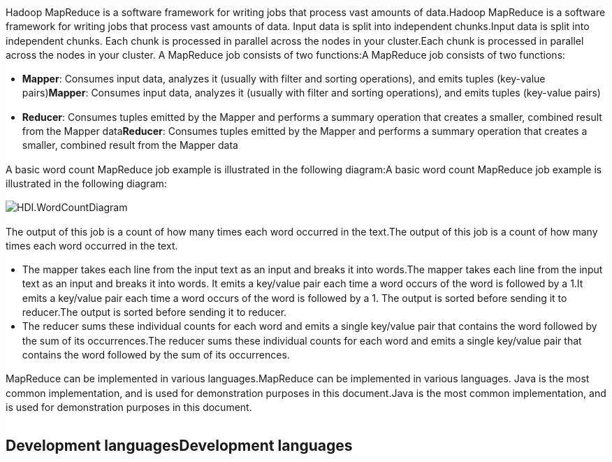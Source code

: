 <span data-ttu-id="b0730-125">Hadoop MapReduce is a software framework for writing jobs that process vast amounts of data.</span><span class="sxs-lookup"><span data-stu-id="b0730-125">Hadoop MapReduce is a software framework for writing jobs that process vast amounts of data.</span></span> <span data-ttu-id="b0730-126">Input data is split into independent chunks.</span><span class="sxs-lookup"><span data-stu-id="b0730-126">Input data is split into independent chunks.</span></span> <span data-ttu-id="b0730-127">Each chunk is processed in parallel across the nodes in your cluster.</span><span class="sxs-lookup"><span data-stu-id="b0730-127">Each chunk is processed in parallel across the nodes in your cluster.</span></span> <span data-ttu-id="b0730-128">A MapReduce job consists of two functions:</span><span class="sxs-lookup"><span data-stu-id="b0730-128">A MapReduce job consists of two functions:</span></span>

* <span data-ttu-id="b0730-129">**Mapper**: Consumes input data, analyzes it (usually with filter and sorting operations), and emits tuples (key-value pairs)</span><span class="sxs-lookup"><span data-stu-id="b0730-129">**Mapper**: Consumes input data, analyzes it (usually with filter and sorting operations), and emits tuples (key-value pairs)</span></span>

* <span data-ttu-id="b0730-130">**Reducer**: Consumes tuples emitted by the Mapper and performs a summary operation that creates a smaller, combined result from the Mapper data</span><span class="sxs-lookup"><span data-stu-id="b0730-130">**Reducer**: Consumes tuples emitted by the Mapper and performs a summary operation that creates a smaller, combined result from the Mapper data</span></span>

<span data-ttu-id="b0730-131">A basic word count MapReduce job example is illustrated in the following diagram:</span><span class="sxs-lookup"><span data-stu-id="b0730-131">A basic word count MapReduce job example is illustrated in the following diagram:</span></span>

![HDI.WordCountDiagram][image-hdi-wordcountdiagram]

<span data-ttu-id="b0730-133">The output of this job is a count of how many times each word occurred in the text.</span><span class="sxs-lookup"><span data-stu-id="b0730-133">The output of this job is a count of how many times each word occurred in the text.</span></span>

* <span data-ttu-id="b0730-134">The mapper takes each line from the input text as an input and breaks it into words.</span><span class="sxs-lookup"><span data-stu-id="b0730-134">The mapper takes each line from the input text as an input and breaks it into words.</span></span> <span data-ttu-id="b0730-135">It emits a key/value pair each time a word occurs of the word is followed by a 1.</span><span class="sxs-lookup"><span data-stu-id="b0730-135">It emits a key/value pair each time a word occurs of the word is followed by a 1.</span></span> <span data-ttu-id="b0730-136">The output is sorted before sending it to reducer.</span><span class="sxs-lookup"><span data-stu-id="b0730-136">The output is sorted before sending it to reducer.</span></span>
* <span data-ttu-id="b0730-137">The reducer sums these individual counts for each word and emits a single key/value pair that contains the word followed by the sum of its occurrences.</span><span class="sxs-lookup"><span data-stu-id="b0730-137">The reducer sums these individual counts for each word and emits a single key/value pair that contains the word followed by the sum of its occurrences.</span></span>

<span data-ttu-id="b0730-138">MapReduce can be implemented in various languages.</span><span class="sxs-lookup"><span data-stu-id="b0730-138">MapReduce can be implemented in various languages.</span></span> <span data-ttu-id="b0730-139">Java is the most common implementation, and is used for demonstration purposes in this document.</span><span class="sxs-lookup"><span data-stu-id="b0730-139">Java is the most common implementation, and is used for demonstration purposes in this document.</span></span>

## <a name="development-languages"></a><span data-ttu-id="b0730-140">Development languages</span><span class="sxs-lookup"><span data-stu-id="b0730-140">Development languages</span></span>


[hdinsight-upload-data]: hdinsight-upload-data.md
[hdinsight-develop-mapreduce-jobs]: apache-hadoop-develop-deploy-java-mapreduce-linux.md
[powershell-install-configure]: /powershell/azureps-cmdlets-docs
[image-hdi-wordcountdiagram]: ./media/hdinsight-use-mapreduce/HDI.WordCountDiagram.gif